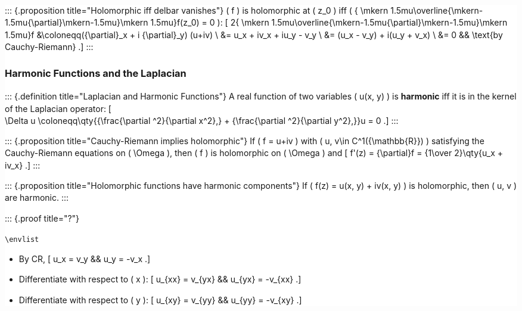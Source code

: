 ::: {.proposition title="Holomorphic iff delbar vanishes"}
\( f \) is holomorphic at \( z_0 \) iff \( { \mkern 1.5mu\overline{\mkern-1.5mu{\partial}\mkern-1.5mu}\mkern 1.5mu}f(z_0) = 0 \):
\[
2{ \mkern 1.5mu\overline{\mkern-1.5mu{\partial}\mkern-1.5mu}\mkern 1.5mu}f 
&\coloneqq({\partial}_x + i {\partial}_y) (u+iv) \\
&= u_x + iv_x + iu_y - v_y \\
&= (u_x - v_y) + i(u_y + v_x) \\
&= 0 && \text{by Cauchy-Riemann}
.\]
:::

### Harmonic Functions and the Laplacian

::: {.definition title="Laplacian and Harmonic Functions"}
A real function of two variables \( u(x, y) \) is **harmonic** iff it is in the kernel of the Laplacian operator:
\[  
\Delta u \coloneqq\qty{{\frac{\partial ^2}{\partial x^2}\,} + {\frac{\partial ^2}{\partial y^2}\,}}u = 0
.\]
:::

::: {.proposition title="Cauchy-Riemann implies holomorphic"}
If \( f = u+iv \) with \( u, v\in C^1({\mathbb{R}}) \) satisfying the Cauchy-Riemann equations on \( \Omega \), then \( f \) is holomorphic on \( \Omega \) and
\[
f'(z) = {\partial}f = {1\over 2}\qty{u_x + iv_x}
.\]
:::

::: {.proposition title="Holomorphic functions have harmonic components"}
If \( f(z) = u(x, y) + iv(x, y) \) is holomorphic, then \( u, v \) are harmonic.
:::

::: {.proof title="?"}
```{=tex}
\envlist
```
-   By CR,
    \[
    u_x = v_y && u_y = -v_x
    .\]

-   Differentiate with respect to \( x \):
    \[
    u_{xx} = v_{yx} && u_{yx} = -v_{xx}
    .\]

-   Differentiate with respect to \( y \):
    \[
    u_{xy} = v_{yy} && u_{yy} = -v_{xy}
    .\]
